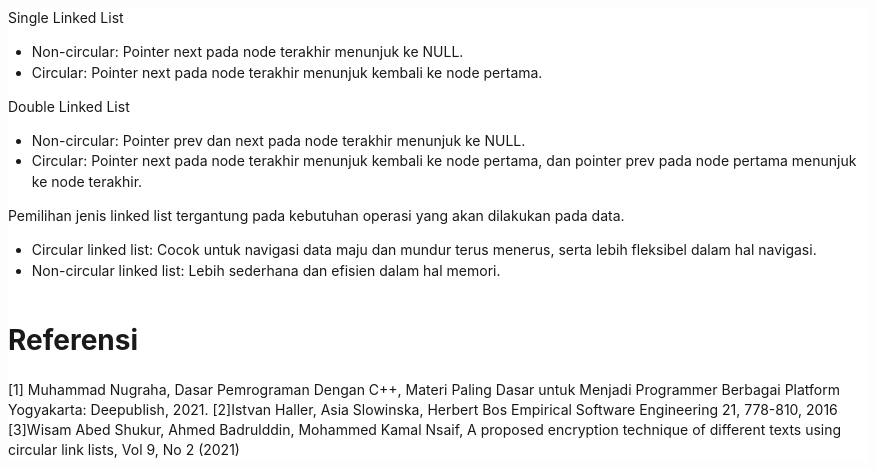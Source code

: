 Single Linked List</br>
- Non-circular: Pointer next pada node terakhir menunjuk ke NULL.</br>
- Circular: Pointer next pada node terakhir menunjuk kembali ke node pertama.</br>

Double Linked List</br>
- Non-circular: Pointer prev dan next pada node terakhir menunjuk ke NULL.</br>
- Circular: Pointer next pada node terakhir menunjuk kembali ke node pertama, dan pointer prev pada node pertama menunjuk ke node terakhir.</br>

Pemilihan jenis linked list tergantung pada kebutuhan operasi yang akan dilakukan pada data.</br>
- Circular linked list: Cocok untuk navigasi data maju dan mundur terus menerus, serta lebih fleksibel dalam hal navigasi.</br>
- Non-circular linked list: Lebih sederhana dan efisien dalam hal memori.</br>

# Referensi
[1] Muhammad Nugraha, Dasar Pemrograman Dengan C++, Materi Paling Dasar untuk Menjadi Programmer Berbagai Platform Yogyakarta: Deepublish, 2021.
[2]Istvan Haller, Asia Slowinska, Herbert Bos Empirical Software Engineering 21, 778-810, 2016
[3]Wisam Abed Shukur, Ahmed Badrulddin, Mohammed Kamal Nsaif, A proposed encryption technique of different texts using circular link lists, Vol 9, No 2 (2021)


